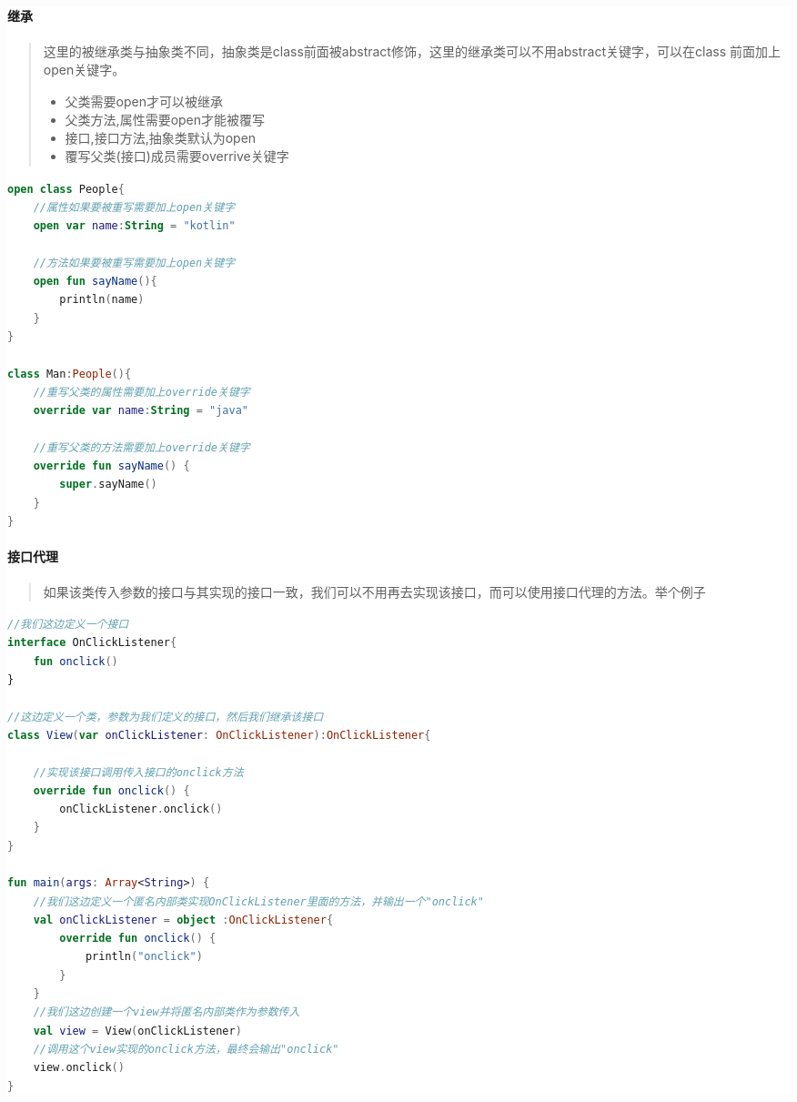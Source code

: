 #### 继承

> 这里的被继承类与抽象类不同，抽象类是class前面被abstract修饰，这里的继承类可以不用abstract关键字，可以在class 前面加上open关键字。
> - 父类需要open才可以被继承
> - 父类方法,属性需要open才能被覆写
> - 接口,接口方法,抽象类默认为open
> - 覆写父类(接口)成员需要overrive关键字

``` kotlin
open class People{
    //属性如果要被重写需要加上open关键字
    open var name:String = "kotlin"

    //方法如果要被重写需要加上open关键字
    open fun sayName(){
        println(name)
    }
}

class Man:People(){
    //重写父类的属性需要加上override关键字
    override var name:String = "java"
    
    //重写父类的方法需要加上override关键字
    override fun sayName() {
        super.sayName()
    }
}
```

#### 接口代理

> 如果该类传入参数的接口与其实现的接口一致，我们可以不用再去实现该接口，而可以使用接口代理的方法。举个例子

``` kotlin
//我们这边定义一个接口
interface OnClickListener{
    fun onclick()
}

//这边定义一个类，参数为我们定义的接口，然后我们继承该接口
class View(var onClickListener: OnClickListener):OnClickListener{

    //实现该接口调用传入接口的onclick方法
    override fun onclick() {
        onClickListener.onclick()
    }
}

fun main(args: Array<String>) {
    //我们这边定义一个匿名内部类实现OnClickListener里面的方法，并输出一个"onclick"
    val onClickListener = object :OnClickListener{
        override fun onclick() {
            println("onclick")
        }
    }
    //我们这边创建一个view并将匿名内部类作为参数传入
    val view = View(onClickListener)
    //调用这个view实现的onclick方法，最终会输出"onclick"
    view.onclick()
}

```
